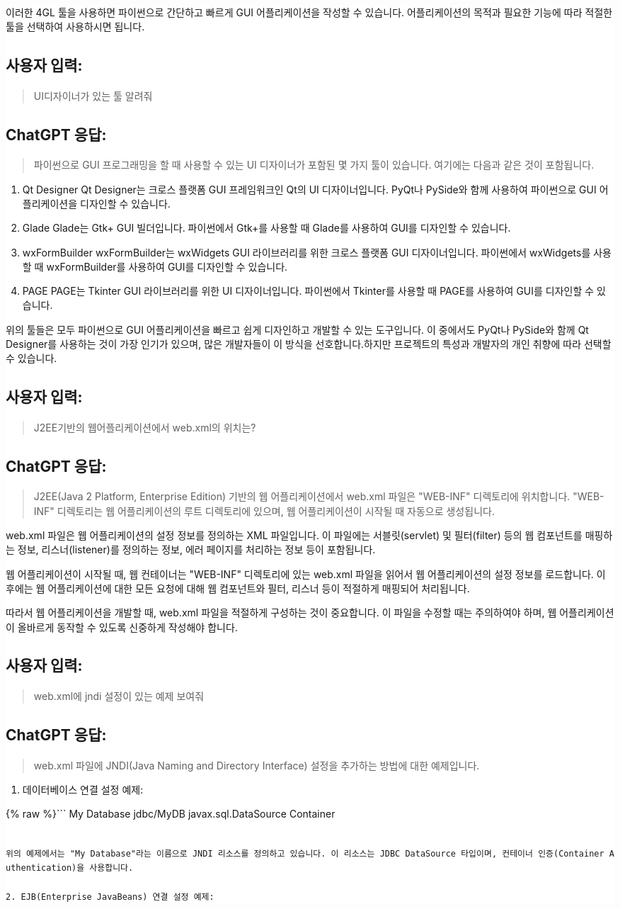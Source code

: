 이러한 4GL 툴을 사용하면 파이썬으로 간단하고 빠르게 GUI 어플리케이션을 작성할 수 있습니다. 어플리케이션의 목적과 필요한 기능에 따라 적절한 툴을 선택하여 사용하시면 됩니다.

## 사용자 입력:
> UI디자이너가 있는 툴 알려줘

## ChatGPT 응답:
> 파이썬으로 GUI 프로그래밍을 할 때 사용할 수 있는 UI 디자이너가 포함된 몇 가지 툴이 있습니다. 여기에는 다음과 같은 것이 포함됩니다.

1. Qt Designer
Qt Designer는 크로스 플랫폼 GUI 프레임워크인 Qt의 UI 디자이너입니다. PyQt나 PySide와 함께 사용하여 파이썬으로 GUI 어플리케이션을 디자인할 수 있습니다.

2. Glade
Glade는 Gtk+ GUI 빌더입니다. 파이썬에서 Gtk+를 사용할 때 Glade를 사용하여 GUI를 디자인할 수 있습니다.

3. wxFormBuilder
wxFormBuilder는 wxWidgets GUI 라이브러리를 위한 크로스 플랫폼 GUI 디자이너입니다. 파이썬에서 wxWidgets를 사용할 때 wxFormBuilder를 사용하여 GUI를 디자인할 수 있습니다.

4. PAGE
PAGE는 Tkinter GUI 라이브러리를 위한 UI 디자이너입니다. 파이썬에서 Tkinter를 사용할 때 PAGE를 사용하여 GUI를 디자인할 수 있습니다.

위의 툴들은 모두 파이썬으로 GUI 어플리케이션을 빠르고 쉽게 디자인하고 개발할 수 있는 도구입니다. 이 중에서도 PyQt나 PySide와 함께 Qt Designer를 사용하는 것이 가장 인기가 있으며, 많은 개발자들이 이 방식을 선호합니다.하지만 프로젝트의 특성과 개발자의 개인 취향에 따라 선택할 수 있습니다.

## 사용자 입력:
> J2EE기반의 웹어플리케이션에서 web.xml의 위치는?

## ChatGPT 응답:
> J2EE(Java 2 Platform, Enterprise Edition) 기반의 웹 어플리케이션에서 web.xml 파일은 "WEB-INF" 디렉토리에 위치합니다. "WEB-INF" 디렉토리는 웹 어플리케이션의 루트 디렉토리에 있으며, 웹 어플리케이션이 시작될 때 자동으로 생성됩니다.

web.xml 파일은 웹 어플리케이션의 설정 정보를 정의하는 XML 파일입니다. 이 파일에는 서블릿(servlet) 및 필터(filter) 등의 웹 컴포넌트를 매핑하는 정보, 리스너(listener)를 정의하는 정보, 에러 페이지를 처리하는 정보 등이 포함됩니다.

웹 어플리케이션이 시작될 때, 웹 컨테이너는 "WEB-INF" 디렉토리에 있는 web.xml 파일을 읽어서 웹 어플리케이션의 설정 정보를 로드합니다. 이후에는 웹 어플리케이션에 대한 모든 요청에 대해 웹 컴포넌트와 필터, 리스너 등이 적절하게 매핑되어 처리됩니다.

따라서 웹 어플리케이션을 개발할 때, web.xml 파일을 적절하게 구성하는 것이 중요합니다. 이 파일을 수정할 때는 주의하여야 하며, 웹 어플리케이션이 올바르게 동작할 수 있도록 신중하게 작성해야 합니다.

## 사용자 입력:
> web.xml에  jndi 설정이 있는 예제 보여줘

## ChatGPT 응답:
> web.xml 파일에 JNDI(Java Naming and Directory Interface) 설정을 추가하는 방법에 대한 예제입니다.

1. 데이터베이스 연결 설정 예제:

{% raw %}```
<resource-ref>
  <description>My Database</description>
  <res-ref-name>jdbc/MyDB</res-ref-name>
  <res-type>javax.sql.DataSource</res-type>
  <res-auth>Container</res-auth>
</resource-ref>
```{% endraw %}

위의 예제에서는 "My Database"라는 이름으로 JNDI 리소스를 정의하고 있습니다. 이 리소스는 JDBC DataSource 타입이며, 컨테이너 인증(Container Authentication)을 사용합니다.

2. EJB(Enterprise JavaBeans) 연결 설정 예제:

```